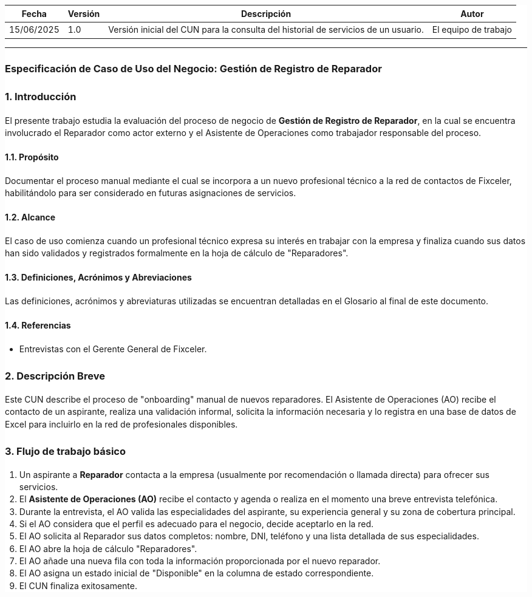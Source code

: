 | Fecha | Versión | Descripción | Autor |
| --- | --- | --- | --- |
| 15/06/2025 | 1.0 | Versión inicial del CUN para la consulta del historial de servicios de un usuario. | El equipo de trabajo |

---

### **Especificación de Caso de Uso del Negocio: Gestión de Registro de Reparador**

### **1. Introducción**

El presente trabajo estudia la evaluación del proceso de negocio de **Gestión de Registro de Reparador**, en la cual se encuentra involucrado el Reparador como actor externo y el Asistente de Operaciones como trabajador responsable del proceso.

#### **1.1. Propósito**
Documentar el proceso manual mediante el cual se incorpora a un nuevo profesional técnico a la red de contactos de Fixceler, habilitándolo para ser considerado en futuras asignaciones de servicios.

#### **1.2. Alcance**
El caso de uso comienza cuando un profesional técnico expresa su interés en trabajar con la empresa y finaliza cuando sus datos han sido validados y registrados formalmente en la hoja de cálculo de "Reparadores".

#### **1.3. Definiciones, Acrónimos y Abreviaciones**
Las definiciones, acrónimos y abreviaturas utilizadas se encuentran detalladas en el Glosario al final de este documento.

#### **1.4. Referencias**

- Entrevistas con el Gerente General de Fixceler.

### **2. Descripción Breve**

Este CUN describe el proceso de "onboarding" manual de nuevos reparadores. El Asistente de Operaciones (AO) recibe el contacto de un aspirante, realiza una validación informal, solicita la información necesaria y lo registra en una base de datos de Excel para incluirlo en la red de profesionales disponibles.

### **3. Flujo de trabajo básico**

1. Un aspirante a **Reparador** contacta a la empresa (usualmente por recomendación o llamada directa) para ofrecer sus servicios.
2. El **Asistente de Operaciones (AO)** recibe el contacto y agenda o realiza en el momento una breve entrevista telefónica.
3. Durante la entrevista, el AO valida las especialidades del aspirante, su experiencia general y su zona de cobertura principal.
4. Si el AO considera que el perfil es adecuado para el negocio, decide aceptarlo en la red.
5. El AO solicita al Reparador sus datos completos: nombre, DNI, teléfono y una lista detallada de sus especialidades.
6. El AO abre la hoja de cálculo "Reparadores".
7. El AO añade una nueva fila con toda la información proporcionada por el nuevo reparador.
8. El AO asigna un estado inicial de "Disponible" en la columna de estado correspondiente.
9. El CUN finaliza exitosamente.
